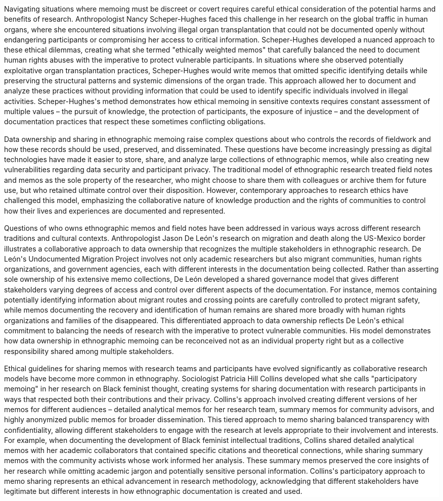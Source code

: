 Navigating situations where memoing must be discreet or covert requires careful ethical consideration of the potential harms and benefits of research. Anthropologist Nancy Scheper-Hughes faced this challenge in her research on the global traffic in human organs, where she encountered situations involving illegal organ transplantation that could not be documented openly without endangering participants or compromising her access to critical information. Scheper-Hughes developed a nuanced approach to these ethical dilemmas, creating what she termed "ethically weighted memos" that carefully balanced the need to document human rights abuses with the imperative to protect vulnerable participants. In situations where she observed potentially exploitative organ transplantation practices, Scheper-Hughes would write memos that omitted specific identifying details while preserving the structural patterns and systemic dimensions of the organ trade. This approach allowed her to document and analyze these practices without providing information that could be used to identify specific individuals involved in illegal activities. Scheper-Hughes's method demonstrates how ethical memoing in sensitive contexts requires constant assessment of multiple values – the pursuit of knowledge, the protection of participants, the exposure of injustice – and the development of documentation practices that respect these sometimes conflicting obligations.

Data ownership and sharing in ethnographic memoing raise complex questions about who controls the records of fieldwork and how these records should be used, preserved, and disseminated. These questions have become increasingly pressing as digital technologies have made it easier to store, share, and analyze large collections of ethnographic memos, while also creating new vulnerabilities regarding data security and participant privacy. The traditional model of ethnographic research treated field notes and memos as the sole property of the researcher, who might choose to share them with colleagues or archive them for future use, but who retained ultimate control over their disposition. However, contemporary approaches to research ethics have challenged this model, emphasizing the collaborative nature of knowledge production and the rights of communities to control how their lives and experiences are documented and represented.

Questions of who owns ethnographic memos and field notes have been addressed in various ways across different research traditions and cultural contexts. Anthropologist Jason De León's research on migration and death along the US-Mexico border illustrates a collaborative approach to data ownership that recognizes the multiple stakeholders in ethnographic research. De León's Undocumented Migration Project involves not only academic researchers but also migrant communities, human rights organizations, and government agencies, each with different interests in the documentation being collected. Rather than asserting sole ownership of his extensive memo collections, De León developed a shared governance model that gives different stakeholders varying degrees of access and control over different aspects of the documentation. For instance, memos containing potentially identifying information about migrant routes and crossing points are carefully controlled to protect migrant safety, while memos documenting the recovery and identification of human remains are shared more broadly with human rights organizations and families of the disappeared. This differentiated approach to data ownership reflects De León's ethical commitment to balancing the needs of research with the imperative to protect vulnerable communities. His model demonstrates how data ownership in ethnographic memoing can be reconceived not as an individual property right but as a collective responsibility shared among multiple stakeholders.

Ethical guidelines for sharing memos with research teams and participants have evolved significantly as collaborative research models have become more common in ethnography. Sociologist Patricia Hill Collins developed what she calls "participatory memoing" in her research on Black feminist thought, creating systems for sharing documentation with research participants in ways that respected both their contributions and their privacy. Collins's approach involved creating different versions of her memos for different audiences – detailed analytical memos for her research team, summary memos for community advisors, and highly anonymized public memos for broader dissemination. This tiered approach to memo sharing balanced transparency with confidentiality, allowing different stakeholders to engage with the research at levels appropriate to their involvement and interests. For example, when documenting the development of Black feminist intellectual traditions, Collins shared detailed analytical memos with her academic collaborators that contained specific citations and theoretical connections, while sharing summary memos with the community activists whose work informed her analysis. These summary memos preserved the core insights of her research while omitting academic jargon and potentially sensitive personal information. Collins's participatory approach to memo sharing represents an ethical advancement in research methodology, acknowledging that different stakeholders have legitimate but different interests in how ethnographic documentation is created and used.
